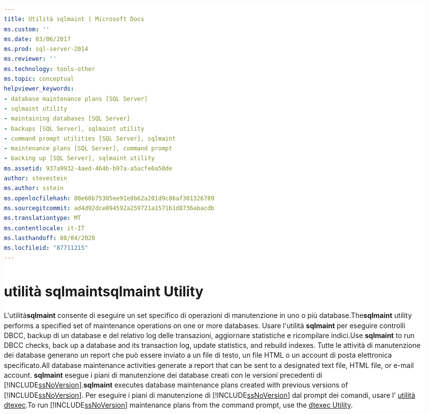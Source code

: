 ```yaml
---
title: Utilità sqlmaint | Microsoft Docs
ms.custom: ''
ms.date: 03/06/2017
ms.prod: sql-server-2014
ms.reviewer: ''
ms.technology: tools-other
ms.topic: conceptual
helpviewer_keywords:
- database maintenance plans [SQL Server]
- sqlmaint utility
- maintaining databases [SQL Server]
- backups [SQL Server], sqlmaint utility
- command prompt utilities [SQL Server], sqlmaint
- maintenance plans [SQL Server], command prompt
- backing up [SQL Server], sqlmaint utility
ms.assetid: 937a9932-4aed-464b-b97a-a5acfe6a50de
author: stevestein
ms.author: sstein
ms.openlocfilehash: 80e60b75305ee91e8b62a201d9c86af301326789
ms.sourcegitcommit: ad4d92dce894592a259721a1571b1d8736abacdb
ms.translationtype: MT
ms.contentlocale: it-IT
ms.lasthandoff: 08/04/2020
ms.locfileid: "87711215"
---
```

# <a name="sqlmaint-utility"></a><span data-ttu-id="2a6a8-102">utilità sqlmaint</span><span class="sxs-lookup"><span data-stu-id="2a6a8-102">sqlmaint Utility</span></span>
  <span data-ttu-id="2a6a8-103">L'utilità**sqlmaint** consente di eseguire un set specifico di operazioni di manutenzione in uno o più database.</span><span class="sxs-lookup"><span data-stu-id="2a6a8-103">The**sqlmaint** utility performs a specified set of maintenance operations on one or more databases.</span></span> <span data-ttu-id="2a6a8-104">Usare l'utilità **sqlmaint** per eseguire controlli DBCC, backup di un database e del relativo log delle transazioni, aggiornare statistiche e ricompilare indici.</span><span class="sxs-lookup"><span data-stu-id="2a6a8-104">Use **sqlmaint** to run DBCC checks, back up a database and its transaction log, update statistics, and rebuild indexes.</span></span> <span data-ttu-id="2a6a8-105">Tutte le attività di manutenzione dei database generano un report che può essere inviato a un file di testo, un file HTML o un account di posta elettronica specificato.</span><span class="sxs-lookup"><span data-stu-id="2a6a8-105">All database maintenance activities generate a report that can be sent to a designated text file, HTML file, or e-mail account.</span></span> <span data-ttu-id="2a6a8-106">**sqlmaint** esegue i piani di manutenzione dei database creati con le versioni precedenti di [!INCLUDE[ssNoVersion](../includes/ssnoversion-md.md)].</span><span class="sxs-lookup"><span data-stu-id="2a6a8-106">**sqlmaint** executes database maintenance plans created with previous versions of [!INCLUDE[ssNoVersion](../includes/ssnoversion-md.md)].</span></span> <span data-ttu-id="2a6a8-107">Per eseguire i piani di manutenzione di [!INCLUDE[ssNoVersion](../includes/ssnoversion-md.md)] dal prompt dei comandi, usare l' [utilità dtexec](../integration-services/packages/dtexec-utility.md).</span><span class="sxs-lookup"><span data-stu-id="2a6a8-107">To run [!INCLUDE[ssNoVersion](../includes/ssnoversion-md.md)] maintenance plans from the command prompt, use the [dtexec Utility](../integration-services/packages/dtexec-utility.md).</span></span>  
  
